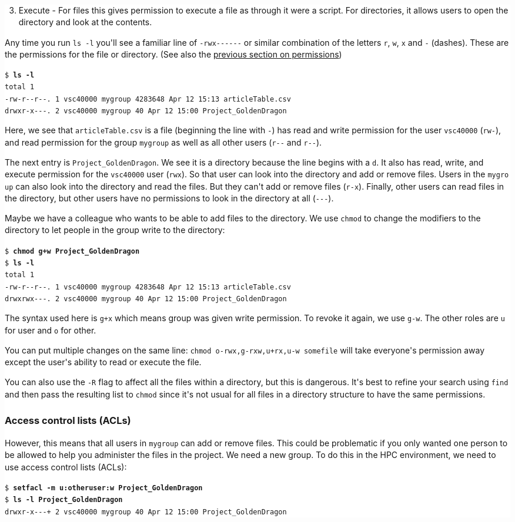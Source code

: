 3.  Execute - For files this gives permission to execute a file as
    through it were a script. For directories, it allows users to open
    the directory and look at the contents.

Any time you run `ls -l` you'll see a familiar line of `-rwx------` or
similar combination of the letters `r`, `w`, `x` and `-` (dashes). These
are the permissions for the file or directory. (See also the 
[previous section on permissions](navigating.md#permissions))
<pre><code>$ <b>ls -l</b>
total 1
-rw-r--r--. 1 vsc40000 mygroup 4283648 Apr 12 15:13 articleTable.csv
drwxr-x---. 2 vsc40000 mygroup 40 Apr 12 15:00 Project_GoldenDragon
</code></pre>

Here, we see that `articleTable.csv` is a file (beginning the line with
`-`) has read and write permission for the user `vsc40000` (`rw-`), and read
permission for the group `mygroup` as well as all other users (`r--` and
`r--`).

The next entry is `Project_GoldenDragon`. We see it is a directory
because the line begins with a `d`. It also has read, write, and execute
permission for the `vsc40000` user (`rwx`). So that user can look into the
directory and add or remove files. Users in the `mygroup` can also look
into the directory and read the files. But they can't add or remove
files (`r-x`). Finally, other users can read files in the directory, but
other users have no permissions to look in the directory at all (`---`).

Maybe we have a colleague who wants to be able to add files to the
directory. We use `chmod` to change the modifiers to the directory to
let people in the group write to the directory:
<pre><code>$ <b>chmod g+w Project_GoldenDragon</b>
$ <b>ls -l</b>
total 1
-rw-r--r--. 1 vsc40000 mygroup 4283648 Apr 12 15:13 articleTable.csv
drwxrwx---. 2 vsc40000 mygroup 40 Apr 12 15:00 Project_GoldenDragon
</code></pre>

The syntax used here is `g+x` which means group was given write
permission. To revoke it again, we use `g-w`. The other roles are `u`
for user and `o` for other.

You can put multiple changes on the same line:
`chmod o-rwx,g-rxw,u+rx,u-w somefile` will take everyone's permission
away except the user's ability to read or execute the file.

You can also use the `-R` flag to affect all the files within a
directory, but this is dangerous. It's best to refine your search using
`find` and then pass the resulting list to `chmod` since it's not usual
for all files in a directory structure to have the same permissions.

### Access control lists (ACLs)

However, this means that all users in `mygroup` can add or remove files.
This could be problematic if you only wanted one person to be allowed to
help you administer the files in the project. We need a new group. To do
this in the HPC environment, we need to use access control lists (ACLs):
<pre><code>$ <b>setfacl -m u:otheruser:w Project_GoldenDragon</b>
$ <b>ls -l Project_GoldenDragon</b>
drwxr-x---+ 2 vsc40000 mygroup 40 Apr 12 15:00 Project_GoldenDragon
</code></pre>
